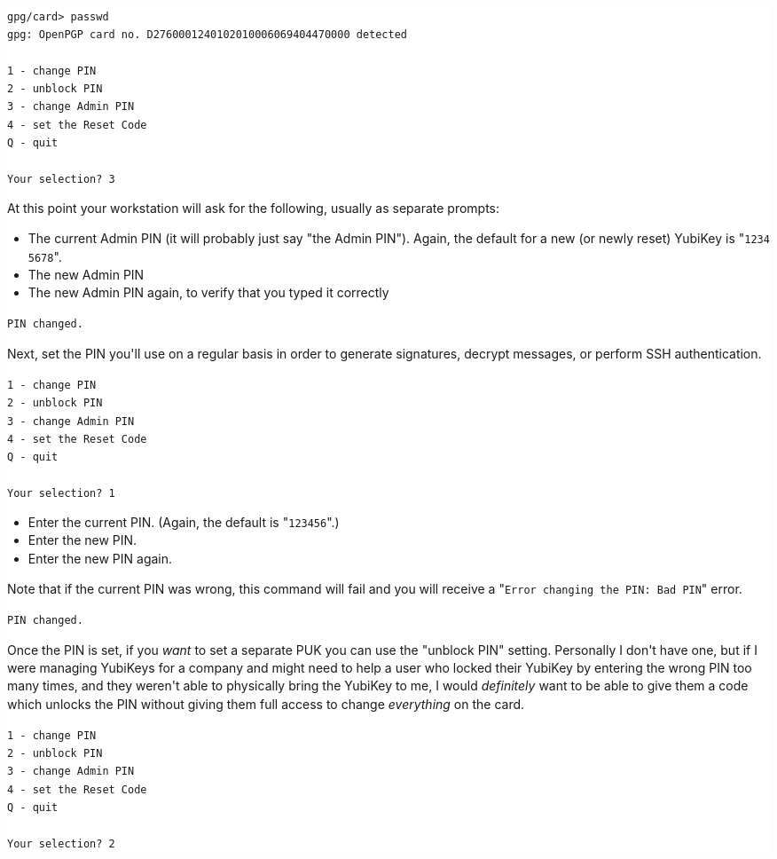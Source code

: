 ```
gpg/card> passwd
gpg: OpenPGP card no. D2760001240102010006069404470000 detected

1 - change PIN
2 - unblock PIN
3 - change Admin PIN
4 - set the Reset Code
Q - quit

Your selection? 3
```

At this point your workstation will ask for the following, usually as separate prompts:

* The current Admin PIN (it will probably just say "the Admin PIN"). Again, the default for a new (or newly reset) YubiKey is "`12345678`".
* The new Admin PIN
* The new Admin PIN again, to verify that you typed it correctly

```
PIN changed.
```

Next, set the PIN you'll use on a regular basis in order to generate signatures, decrypt messages, or perform SSH authentication.

```
1 - change PIN
2 - unblock PIN
3 - change Admin PIN
4 - set the Reset Code
Q - quit

Your selection? 1
```

* Enter the current PIN. (Again, the default is "`123456`".)
* Enter the new PIN.
* Enter the new PIN again.

Note that if the current PIN was wrong, this command will fail and you will receive a "`Error changing the PIN: Bad PIN`" error.

```
PIN changed.
```

Once the PIN is set, if you *want* to set a separate PUK you can use the "unblock PIN" setting. Personally I don't have one, but if I were managing YubiKeys for a company and might need to help a user who locked their YubiKey by entering the wrong PIN too many times, and they weren't able to physically bring the YubiKey to me, I would *definitely* want to be able to give them a code which unlocks the PIN without giving them full access to change *everything* on the card.

```
1 - change PIN
2 - unblock PIN
3 - change Admin PIN
4 - set the Reset Code
Q - quit

Your selection? 2
```
